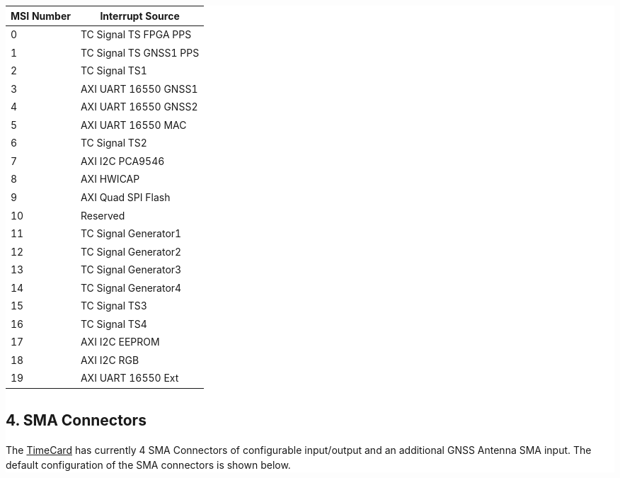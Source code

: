 |MSI Number|Interrupt Source|
|----------|----------------|
|0|TC Signal TS FPGA PPS|
|1|TC Signal TS GNSS1 PPS|
|2|TC Signal TS1|
|3|AXI UART 16550 GNSS1|
|4|AXI UART 16550 GNSS2|
|5|AXI UART 16550 MAC|
|6|TC Signal TS2|
|7|AXI I2C PCA9546|
|8|AXI HWICAP|
|9|AXI Quad SPI Flash|
|10|Reserved|
|11|TC Signal Generator1|
|12|TC Signal Generator2|
|13|TC Signal Generator3|
|14|TC Signal Generator4|
|15|TC Signal TS3|
|16|TC Signal TS4|
|17|AXI I2C EEPROM|
|18|AXI I2C RGB|
|19|AXI UART 16550 Ext|

## 4. SMA Connectors
The [TimeCard](https://github.com/opencomputeproject/Time-Appliance-Project/tree/master/Time-Card) has currently 4 SMA Connectors of configurable input/output and an additional GNSS Antenna SMA input.
The default configuration of the SMA connectors is shown below.
